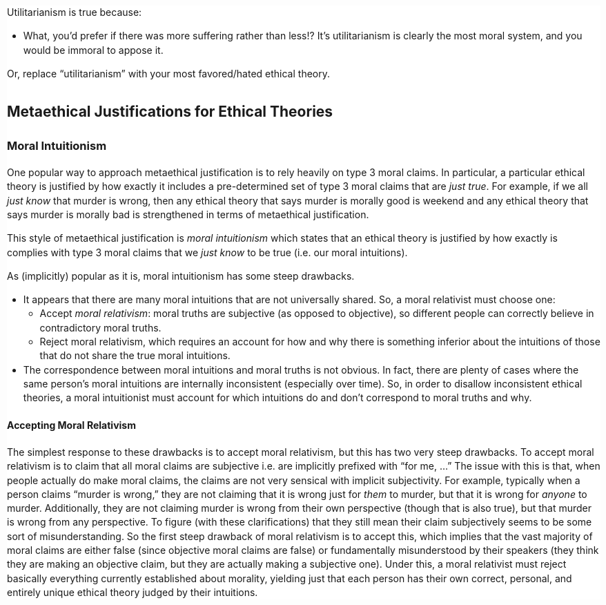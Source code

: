 Utilitarianism is true because:

- What, you’d prefer if there was more suffering rather than less!? It’s
  utilitarianism is clearly the most moral system, and you would be immoral to
  appose it.

Or, replace “utilitarianism” with your most favored/hated ethical theory.

## Metaethical Justifications for Ethical Theories

### Moral Intuitionism

One popular way to approach metaethical justification is to rely heavily on type
3 moral claims. In particular, a particular ethical theory is justified by how
exactly it includes a pre-determined set of type 3 moral claims that are _just
true_. For example, if we all _just know_ that murder is wrong, then any ethical
theory that says murder is morally good is weekend and any ethical theory that
says murder is morally bad is strengthened in terms of metaethical
justification.

This style of metaethical justification is _moral intuitionism_ which states
that an ethical theory is justified by how exactly is complies with type 3 moral
claims that we _just know_ to be true (i.e. our moral intuitions).

As (implicitly) popular as it is, moral intuitionism has some steep drawbacks.

- It appears that there are many moral intuitions that are not universally
  shared. So, a moral relativist must choose one:
  - Accept _moral relativism_: moral truths are subjective (as opposed to
    objective), so different people can correctly believe in contradictory moral
    truths.
  - Reject moral relativism, which requires an account for how and why there is
    something inferior about the intuitions of those that do not share the true
    moral intuitions.
- The correspondence between moral intuitions and moral truths is not obvious.
  In fact, there are plenty of cases where the same person’s moral intuitions
  are internally inconsistent (especially over time). So, in order to disallow
  inconsistent ethical theories, a moral intuitionist must account for which
  intuitions do and don’t correspond to moral truths and why.

#### Accepting Moral Relativism

The simplest response to these drawbacks is to accept moral relativism, but this
has two very steep drawbacks. To accept moral relativism is to claim that all
moral claims are subjective i.e. are implicitly prefixed with “for me, …” The
issue with this is that, when people actually do make moral claims, the claims
are not very sensical with implicit subjectivity. For example, typically when a
person claims “murder is wrong,” they are not claiming that it is wrong just for
_them_ to murder, but that it is wrong for _anyone_ to murder. Additionally,
they are not claiming murder is wrong from their own perspective (though that is
also true), but that murder is wrong from any perspective. To figure (with these
clarifications) that they still mean their claim subjectively seems to be some
sort of misunderstanding. So the first steep drawback of moral relativism is to
accept this, which implies that the vast majority of moral claims are either
false (since objective moral claims are false) or fundamentally misunderstood by
their speakers (they think they are making an objective claim, but they are
actually making a subjective one). Under this, a moral relativist must reject
basically everything currently established about morality, yielding just that
each person has their own correct, personal, and entirely unique ethical theory
judged by their intuitions.

